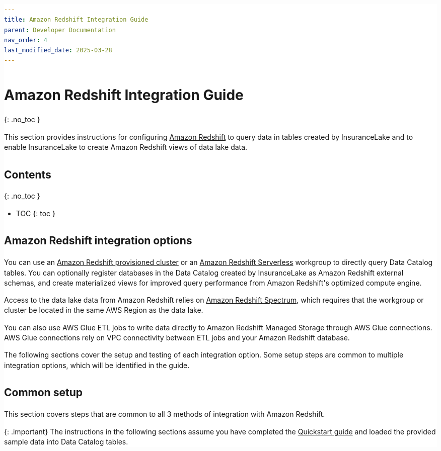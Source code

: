 ```yaml
---
title: Amazon Redshift Integration Guide
parent: Developer Documentation
nav_order: 4
last_modified_date: 2025-03-28
---
```


# Amazon Redshift Integration Guide
{: .no_toc }

This section provides instructions for configuring [Amazon Redshift](https://docs.aws.amazon.com/redshift/latest/mgmt/welcome.html) to query data in tables created by InsuranceLake and to enable InsuranceLake to create Amazon Redshift views of data lake data.


## Contents
{: .no_toc }

* TOC
{: toc }


## Amazon Redshift integration options

You can use an [Amazon Redshift provisioned cluster](https://docs.aws.amazon.com/redshift/latest/mgmt/working-with-clusters.html) or an [Amazon Redshift Serverless](https://docs.aws.amazon.com/redshift/latest/mgmt/serverless-whatis.html) workgroup to directly query Data Catalog tables. You can optionally register databases in the Data Catalog created by InsuranceLake as Amazon Redshift external schemas, and create materialized views for improved query performance from Amazon Redshift's optimized compute engine.

Access to the data lake data from Amazon Redshift relies on [Amazon Redshift Spectrum](https://docs.aws.amazon.com/redshift/latest/dg/c-getting-started-using-spectrum.html#c-getting-started-using-spectrum-prerequisites), which requires that the workgroup or cluster be located in the same AWS Region as the data lake.

You can also use AWS Glue ETL jobs to write data directly to Amazon Redshift Managed Storage through AWS Glue connections. AWS Glue connections rely on VPC connectivity between ETL jobs and your Amazon Redshift database.

The following sections cover the setup and testing of each integration option. Some setup steps are common to multiple integration options, which will be identified in the guide.


## Common setup

This section covers steps that are common to all 3 methods of integration with Amazon Redshift.

{: .important}
The instructions in the following sections assume you have completed the [Quickstart guide](quickstart.md) and loaded the provided sample data into Data Catalog tables.
